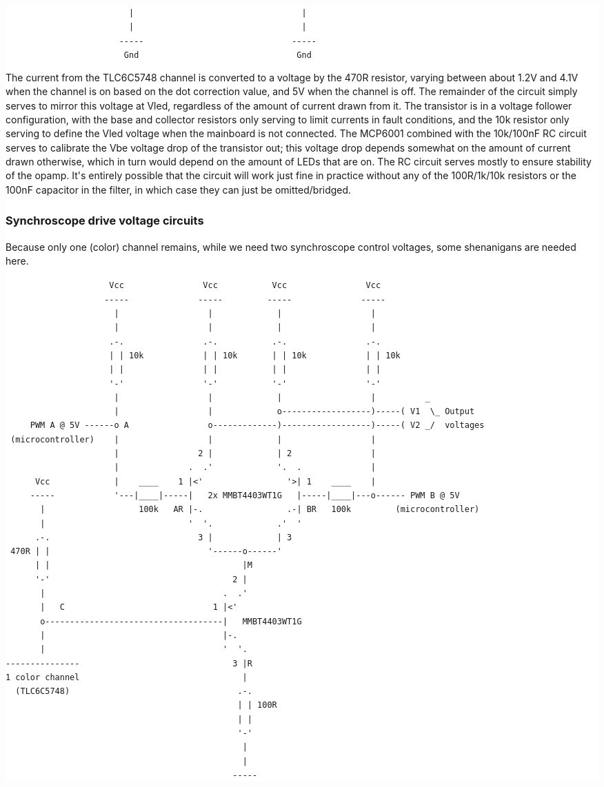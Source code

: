 ```
                         |                                  |
                         |                                  |
                       -----                              -----
                        Gnd                                Gnd
```

The current from the TLC6C5748 channel is converted to a voltage by the 470R
resistor, varying between about 1.2V and 4.1V when the channel is on based on
the dot correction value, and 5V when the channel is off. The remainder of
the circuit simply serves to mirror this voltage at Vled, regardless of the
amount of current drawn from it. The transistor is in a voltage follower
configuration, with the base and collector resistors only serving to limit
currents in fault conditions, and the 10k resistor only serving to define the
Vled voltage when the mainboard is not connected. The MCP6001 combined with
the 10k/100nF RC circuit serves to calibrate the Vbe voltage drop of the
transistor out; this voltage drop depends somewhat on the amount of current
drawn otherwise, which in turn would depend on the amount of LEDs that are
on. The RC circuit serves mostly to ensure stability of the opamp. It's
entirely possible that the circuit will work just fine in practice without
any of the 100R/1k/10k resistors or the 100nF capacitor in the filter, in
which case they can just be omitted/bridged.

### Synchroscope drive voltage circuits

Because only one (color) channel remains, while we need two synchroscope
control voltages, some shenanigans are needed here.

```
                     Vcc                Vcc           Vcc                Vcc
                    -----              -----         -----              -----
                      |                  |             |                  |
                      |                  |             |                  |
                     .-.                .-.           .-.                .-.
                     | | 10k            | | 10k       | | 10k            | | 10k
                     | |                | |           | |                | |
                     '-'                '-'           '-'                '-'
                      |                  |             |                  |          _
                      |                  |             o------------------)-----( V1  \_ Output
     PWM A @ 5V ------o A                o-------------)------------------)-----( V2 _/  voltages
 (microcontroller)    |                  |             |                  |
                      |                2 |             | 2                |
                      |              .  .'             '.  .              |
      Vcc             |    ____    1 |<'                 '>| 1    ____    |
     -----            '---|____|-----|   2x MMBT4403WT1G   |-----|____|---o------ PWM B @ 5V
       |                   100k   AR |-.                 .-| BR   100k         (microcontroller)
       |                             '  '.             .'  '
      .-.                              3 |             | 3
 470R | |                                '------o------'
      | |                                       |M
      '-'                                     2 |
       |                                    .  .'
       |   C                              1 |<'
       o------------------------------------|   MMBT4403WT1G
       |                                    |-.
       |                                    '  '.
---------------                               3 |R
1 color channel                                 |
  (TLC6C5748)                                  .-.
                                               | | 100R
                                               | |
                                               '-'
                                                |
                                                |
                                              -----
```